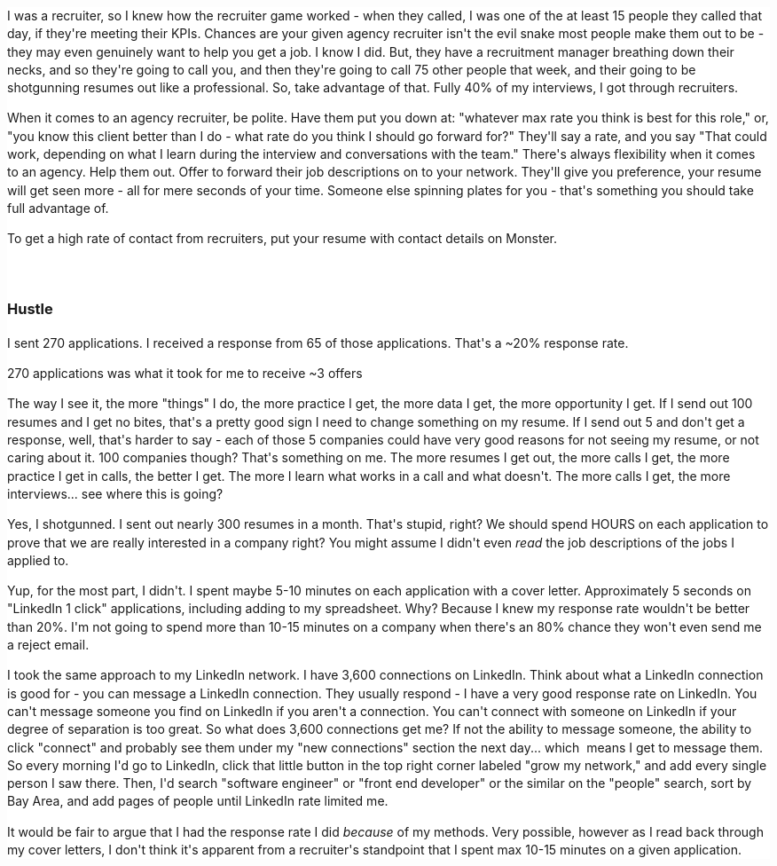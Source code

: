 I was a recruiter, so I knew how the recruiter game worked - when they called, I was one of the at least 15 people they called that day, if they're meeting their KPIs. Chances are your given agency recruiter isn't the evil snake most people make them out to be - they may even genuinely want to help you get a job. I know I did. But, they have a recruitment manager breathing down their necks, and so they're going to call you, and then they're going to call 75 other people that week, and their going to be shotgunning resumes out like a professional. So, take advantage of that. Fully 40% of my interviews, I got through recruiters.

When it comes to an agency recruiter, be polite. Have them put you down at: "whatever max rate you think is best for this role," or, "you know this client better than I do - what rate do you think I should go forward for?" They'll say a rate, and you say "That could work, depending on what I learn during the interview and conversations with the team." There's always flexibility when it comes to an agency. Help them out. Offer to forward their job descriptions on to your network. They'll give you preference, your resume will get seen more - all for mere seconds of your time. Someone else spinning plates for you - that's something you should take full advantage of.

To get a high rate of contact from recruiters, put your resume with contact details on Monster.

&nbsp;
<h3><strong><a name="hustle"></a>Hustle</strong></h3>
I sent 270 applications. I received a response from 65 of those applications. That's a ~20% response rate.

270 applications was what it took for me to receive ~3 offers

The way I see it, the more "things" I do, the more practice I get, the more data I get, the more opportunity I get. If I send out 100 resumes and I get no bites, that's a pretty good sign I need to change something on my resume. If I send out 5 and don't get a response, well, that's harder to say - each of those 5 companies could have very good reasons for not seeing my resume, or not caring about it. 100 companies though? That's something on me. The more resumes I get out, the more calls I get, the more practice I get in calls, the better I get. The more I learn what works in a call and what doesn't. The more calls I get, the more interviews... see where this is going?

Yes, I shotgunned. I sent out nearly 300 resumes in a month. That's stupid, right? We should spend HOURS on each application to prove that we are really interested in a company right? You might assume I didn't even <em>read</em> the job descriptions of the jobs I applied to.

Yup, for the most part, I didn't. I spent maybe 5-10 minutes on each application with a cover letter. Approximately 5 seconds on "LinkedIn 1 click" applications, including adding to my spreadsheet. Why? Because I knew my response rate wouldn't be better than 20%. I'm not going to spend more than 10-15 minutes on a company when there's an 80% chance they won't even send me a reject email.

I took the same approach to my LinkedIn network. I have 3,600 connections on LinkedIn. Think about what a LinkedIn connection is good for - you can message a LinkedIn connection. They usually respond - I have a very good response rate on LinkedIn. You can't message someone you find on LinkedIn if you aren't a connection. You can't connect with someone on LinkedIn if your degree of separation is too great. So what does 3,600 connections get me? If not the ability to message someone, the ability to click "connect" and probably see them under my "new connections" section the next day... which  means I get to message them. So every morning I'd go to LinkedIn, click that little button in the top right corner labeled "grow my network," and add every single person I saw there. Then, I'd search "software engineer" or "front end developer" or the similar on the "people" search, sort by Bay Area, and add pages of people until LinkedIn rate limited me.

It would be fair to argue that I had the response rate I did <em>because</em> of my methods. Very possible, however as I read back through my cover letters, I don't think it's apparent from a recruiter's standpoint that I spent max 10-15 minutes on a given application.
